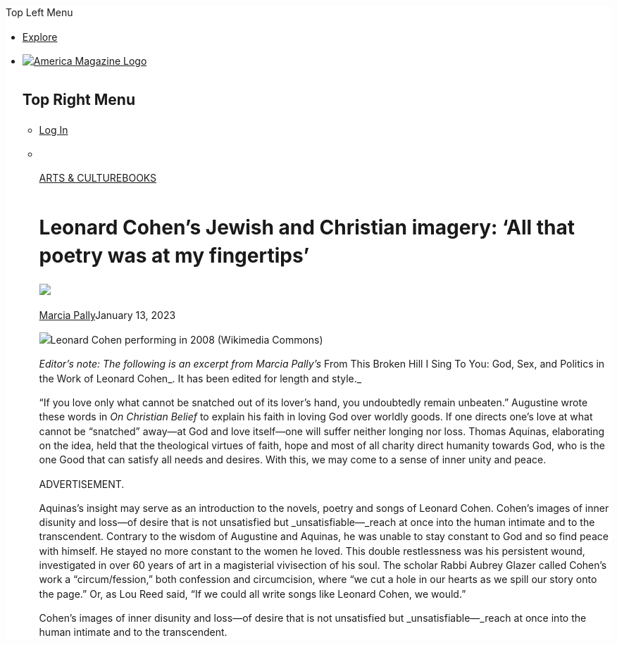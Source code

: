 ##   
Top Left Menu

-   [Explore](https://www.americamagazine.org/arts-culture/2023/01/13/marcia-pally-leonard-cohen-excerpt-242721?utm_source=piano&utm_medium=email&utm_campaign=28412&pnespid=qqhmUTtBO6xFxqHOqSSoSJXd4k2gW5Ftc_utxbA5sUVmw96wD5hOMdy_28xfiSqTOw5Z4BzR#explore)
-   [![America Magazine Logo](https://www.americamagazine.org/themes/custom/america2021/images/logo-2021.svg "America the Jesuit Review")](https://www.americamagazine.org/)
    
    ## Top Right Menu
    
    -   [Log In](https://www.americamagazine.org/id/login)
    -    
        
        [ARTS & CULTURE](https://www.americamagazine.org/topic/arts-culture)[BOOKS](https://www.americamagazine.org/section/books)
        
        # Leonard Cohen’s Jewish and Christian imagery: ‘All that poetry was at my fingertips’
        
        ![](https://www.americamagazine.org/sites/default/files/styles/article_voice_small_sc_75x75/public/profile_photo/Marcia%20Pally%20press%20photo-1.jpeg?itok=DhJZWOgE)
        
        [Marcia Pally](https://www.americamagazine.org/voices/marcia-pally)January 13, 2023
        
        [![](https://www.americamagazine.org/sites/default/files/styles/article_image_750_x_503_/public/main_image/2022/03/29/Leonard_Cohen.jpeg.jpeg?itok=cXKz9rAW)](https://www.americamagazine.org/sites/default/files/main_image/2022/03/29/Leonard_Cohen.jpeg.jpeg)Leonard Cohen performing in 2008 (Wikimedia Commons)
        
        _Editor’s note: The following is an excerpt from Marcia Pally’s_ From This Broken Hill I Sing To You: God, Sex, and Politics in the Work of Leonard Cohen_. It has been edited for length and style._ 
        
        “If you love only what cannot be snatched out of its lover’s hand, you undoubtedly remain unbeaten.” Augustine wrote these words in _On Christian Belief_ to explain his faith in loving God over worldly goods. If one directs one’s love at what cannot be “snatched” away—at God and love itself—one will suffer neither longing nor loss. Thomas Aquinas, elaborating on the idea, held that the theological virtues of faith, hope and most of all charity direct humanity towards God, who is the one Good that can satisfy all needs and desires. With this, we may come to a sense of inner unity and peace.
        
        ADVERTISEMENT.
        
        Aquinas’s insight may serve as an introduction to the novels, poetry and songs of Leonard Cohen. Cohen’s images of inner disunity and loss—of desire that is not unsatisfied but _unsatisfiable—_reach at once into the human intimate and to the transcendent. Contrary to the wisdom of Augustine and Aquinas, he was unable to stay constant to God and so find peace with himself. He stayed no more constant to the women he loved. This double restlessness was his persistent wound, investigated in over 60 years of art in a magisterial vivisection of his soul. The scholar Rabbi Aubrey Glazer called Cohen’s work a “circum/fession,” both confession and circumcision, where “we cut a hole in our hearts as we spill our story onto the page.” Or, as Lou Reed said, “If we could all write songs like Leonard Cohen, we would.”
        
        Cohen’s images of inner disunity and loss—of desire that is not unsatisfied but _unsatisfiable—_reach at once into the human intimate and to the transcendent.
        